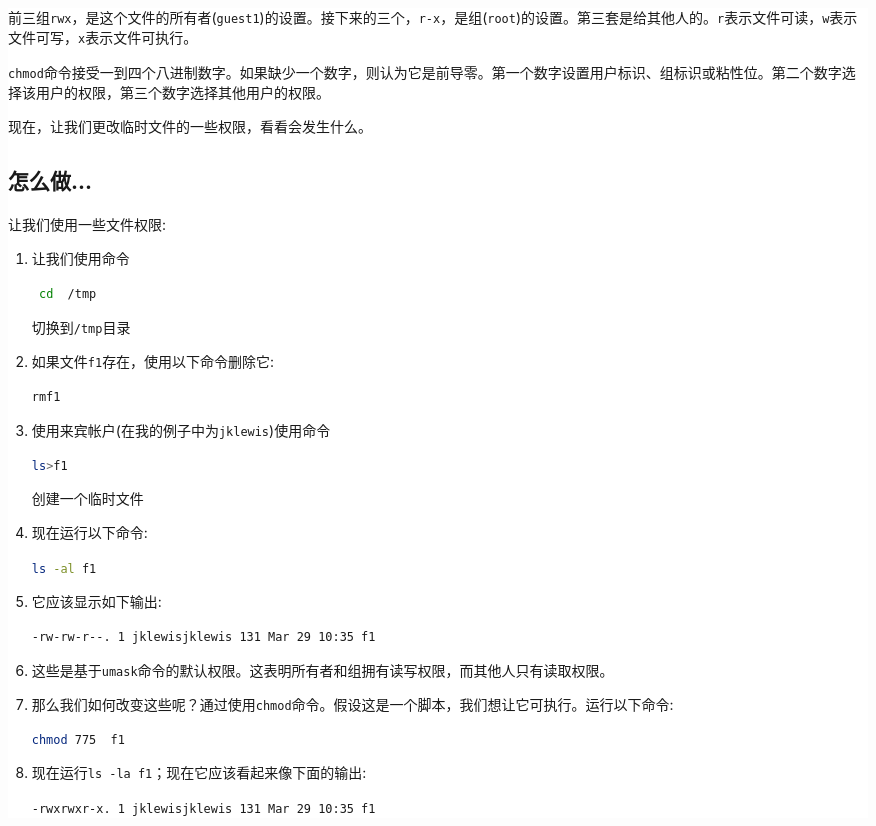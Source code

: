 前三组`rwx`，是这个文件的所有者(`guest1`)的设置。接下来的三个，`r-x`，是组(`root`)的设置。第三套是给其他人的。`r`表示文件可读，`w`表示文件可写，`x`表示文件可执行。

`chmod`命令接受一到四个八进制数字。如果缺少一个数字，则认为它是前导零。第一个数字设置用户标识、组标识或粘性位。第二个数字选择该用户的权限，第三个数字选择其他用户的权限。

现在，让我们更改临时文件的一些权限，看看会发生什么。

## 怎么做...

让我们使用一些文件权限:

1.  让我们使用命令

    ```sh
     cd  /tmp

    ```

    切换到`/tmp`目录
2.  如果文件`f1`存在，使用以下命令删除它:

    ```sh
    rmf1

    ```

3.  使用来宾帐户(在我的例子中为`jklewis`)使用命令

    ```sh
    ls>f1

    ```

    创建一个临时文件
4.  现在运行以下命令:

    ```sh
    ls -al f1

    ```

5.  它应该显示如下输出:

    ```sh
    -rw-rw-r--. 1 jklewisjklewis 131 Mar 29 10:35 f1

    ```

6.  这些是基于`umask`命令的默认权限。这表明所有者和组拥有读写权限，而其他人只有读取权限。
7.  那么我们如何改变这些呢？通过使用`chmod`命令。假设这是一个脚本，我们想让它可执行。运行以下命令:

    ```sh
    chmod 775  f1

    ```

8.  现在运行`ls -la f1`；现在它应该看起来像下面的输出:

    ```sh
    -rwxrwxr-x. 1 jklewisjklewis 131 Mar 29 10:35 f1
